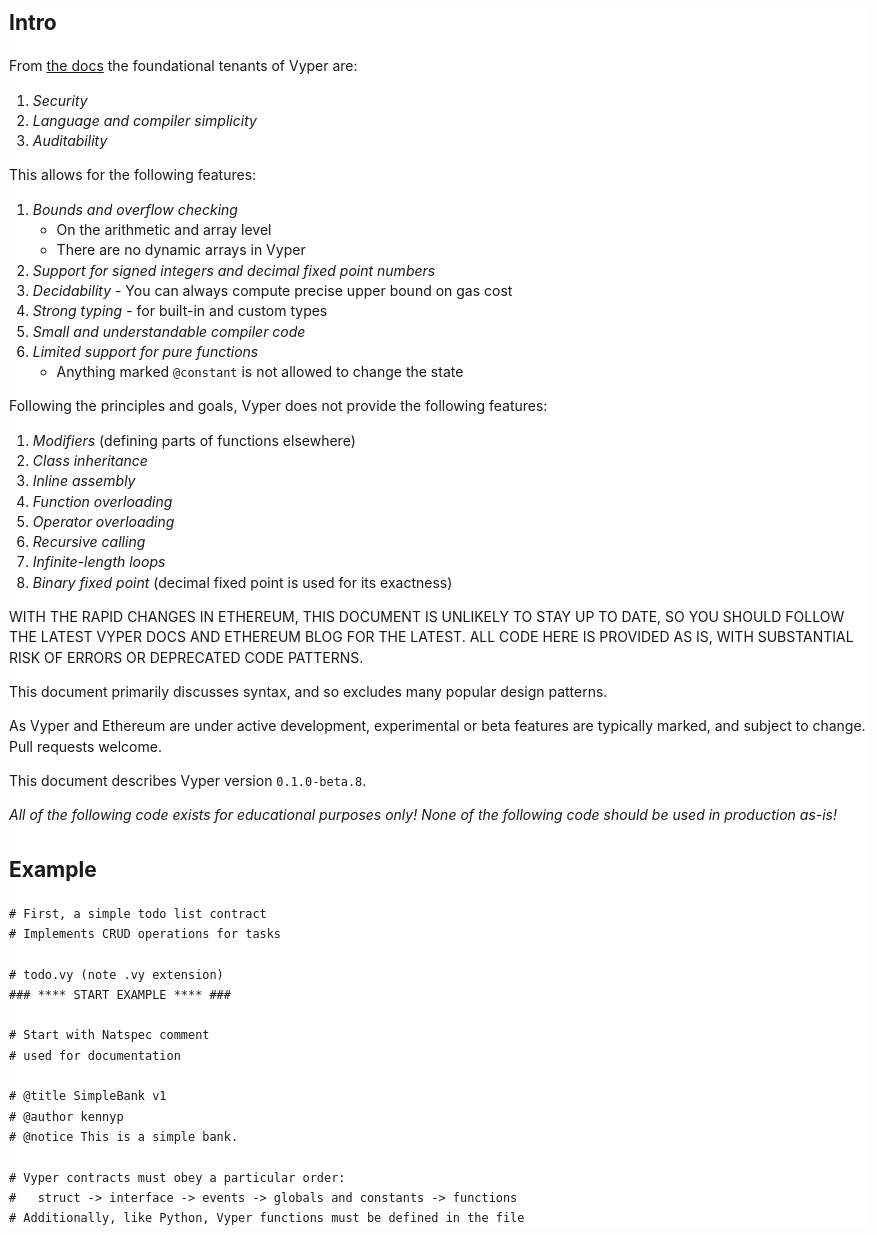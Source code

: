 
## Intro

From [the docs](https://media.readthedocs.org/pdf/vyper/latest/vyper.pdf)
the foundational tenants of Vyper are:

1. *Security*
2. *Language and compiler simplicity*
3. *Auditability*

This allows for the following features:

1. *Bounds and overflow checking*
   - On the arithmetic and array level
   - There are no dynamic arrays in Vyper
2. *Support for signed integers and decimal fixed point numbers*
3. *Decidability* - You can always compute precise upper bound on gas cost
4. *Strong typing* - for built-in and custom types
5. *Small and understandable compiler code*
6. *Limited support for pure functions*
    - Anything marked `@constant` is not allowed to change the state

Following the principles and goals, Vyper does not provide the following features:

1. *Modifiers* (defining parts of functions elsewhere)
2. *Class inheritance*
3. *Inline assembly*
4. *Function overloading*
5. *Operator overloading*
6. *Recursive calling*
7. *Infinite-length loops*
8. *Binary fixed point* (decimal fixed point is used for its exactness)

WITH THE RAPID CHANGES IN ETHEREUM, THIS DOCUMENT IS UNLIKELY TO STAY UP TO
DATE, SO YOU SHOULD FOLLOW THE LATEST VYPER DOCS AND ETHEREUM BLOG FOR THE LATEST.
ALL CODE HERE IS PROVIDED AS IS, WITH SUBSTANTIAL RISK OF ERRORS OR DEPRECATED CODE
PATTERNS.

This document primarily discusses syntax, and so excludes many
popular design patterns.

As Vyper and Ethereum are under active development, experimental or beta
features are typically marked, and subject to change. Pull requests welcome.

This document describes Vyper version `0.1.0-beta.8`.

*All of the following code exists for educational purposes only!*
*None of the following code should be used in production as-is!*

## Example

```vyper
# First, a simple todo list contract
# Implements CRUD operations for tasks

# todo.vy (note .vy extension)
### **** START EXAMPLE **** ###

# Start with Natspec comment
# used for documentation

# @title SimpleBank v1
# @author kennyp
# @notice This is a simple bank.

# Vyper contracts must obey a particular order:
#   struct -> interface -> events -> globals and constants -> functions
# Additionally, like Python, Vyper functions must be defined in the file
```